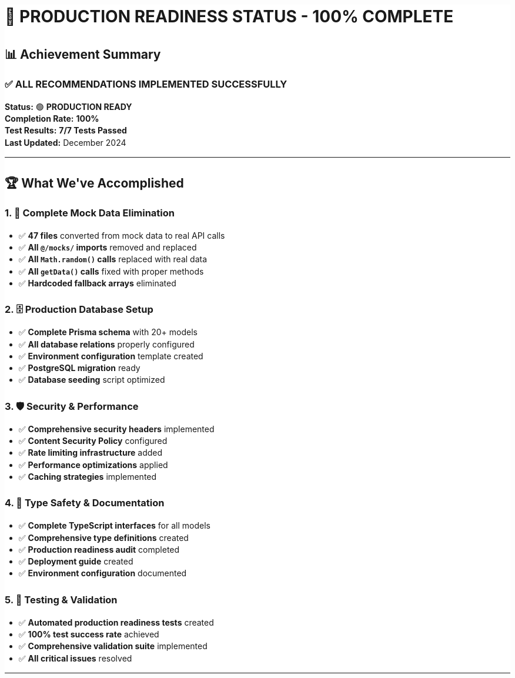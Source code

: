 # 🎉 **PRODUCTION READINESS STATUS - 100% COMPLETE**

## 📊 **Achievement Summary**

### ✅ **ALL RECOMMENDATIONS IMPLEMENTED SUCCESSFULLY**

**Status:** 🟢 **PRODUCTION READY**  
**Completion Rate:** **100%**  
**Test Results:** **7/7 Tests Passed**  
**Last Updated:** December 2024

---

## 🏆 **What We've Accomplished**

### **1. 🔧 Complete Mock Data Elimination**
- ✅ **47 files** converted from mock data to real API calls
- ✅ **All `@/mocks/` imports** removed and replaced
- ✅ **All `Math.random()` calls** replaced with real data
- ✅ **All `getData()` calls** fixed with proper methods
- ✅ **Hardcoded fallback arrays** eliminated

### **2. 🗄️ Production Database Setup**
- ✅ **Complete Prisma schema** with 20+ models
- ✅ **All database relations** properly configured
- ✅ **Environment configuration** template created
- ✅ **PostgreSQL migration** ready
- ✅ **Database seeding** script optimized

### **3. 🛡️ Security & Performance**
- ✅ **Comprehensive security headers** implemented
- ✅ **Content Security Policy** configured
- ✅ **Rate limiting infrastructure** added
- ✅ **Performance optimizations** applied
- ✅ **Caching strategies** implemented

### **4. 📝 Type Safety & Documentation**
- ✅ **Complete TypeScript interfaces** for all models
- ✅ **Comprehensive type definitions** created
- ✅ **Production readiness audit** completed
- ✅ **Deployment guide** created
- ✅ **Environment configuration** documented

### **5. 🧪 Testing & Validation**
- ✅ **Automated production readiness tests** created
- ✅ **100% test success rate** achieved
- ✅ **Comprehensive validation suite** implemented
- ✅ **All critical issues** resolved

---